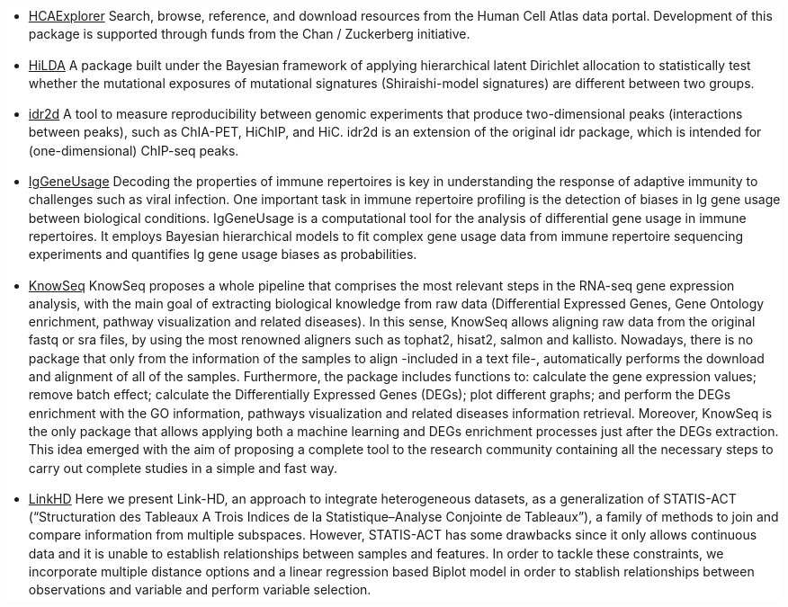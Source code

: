 - [HCAExplorer](https://bioconductor.org/packages/HCAExplorer)
  Search, browse, reference, and download resources from the Human
  Cell Atlas data portal. Development of this package is supported
  through funds from the Chan / Zuckerberg initiative.

- [HiLDA](https://bioconductor.org/packages/HiLDA) A package built
  under the Bayesian framework of applying hierarchical latent
  Dirichlet allocation to statistically test whether the mutational
  exposures of mutational signatures (Shiraishi-model signatures) are
  different between two groups.

- [idr2d](https://bioconductor.org/packages/idr2d) A tool to measure
  reproducibility between genomic experiments that produce
  two-dimensional peaks (interactions between peaks), such as
  ChIA-PET, HiChIP, and HiC. idr2d is an extension of the original
  idr package, which is intended for (one-dimensional) ChIP-seq
  peaks.

- [IgGeneUsage](https://bioconductor.org/packages/IgGeneUsage)
  Decoding the properties of immune repertoires is key in
  understanding the response of adaptive immunity to challenges such
  as viral infection. One important task in immune repertoire
  profiling is the detection of biases in Ig gene usage between
  biological conditions. IgGeneUsage is a computational tool for the
  analysis of differential gene usage in immune repertoires. It
  employs Bayesian hierarchical models to fit complex gene usage data
  from immune repertoire sequencing experiments and quantifies Ig
  gene usage biases as probabilities.

- [KnowSeq](https://bioconductor.org/packages/KnowSeq) KnowSeq
  proposes a whole pipeline that comprises the most relevant steps in
  the RNA-seq gene expression analysis, with the main goal of
  extracting biological knowledge from raw data (Differential
  Expressed Genes, Gene Ontology enrichment, pathway visualization
  and related diseases). In this sense, KnowSeq allows aligning raw
  data from the original fastq or sra files, by using the most
  renowned aligners such as tophat2, hisat2, salmon and kallisto.
  Nowadays, there is no package that only from the information of the
  samples to align -included in a text file-, automatically performs
  the download and alignment of all of the samples. Furthermore, the
  package includes functions to: calculate the gene expression
  values; remove batch effect; calculate the Differentially Expressed
  Genes (DEGs); plot different graphs; and perform the DEGs
  enrichment with the GO information, pathways visualization and
  related diseases information retrieval. Moreover, KnowSeq is the
  only package that allows applying both a machine learning and DEGs
  enrichment processes just after the DEGs extraction. This idea
  emerged with the aim of proposing a complete tool to the research
  community containing all the necessary steps to carry out complete
  studies in a simple and fast way.

- [LinkHD](https://bioconductor.org/packages/LinkHD) Here we present
  Link-HD, an approach to integrate heterogeneous datasets, as a
  generalization of STATIS-ACT (“Structuration des Tableaux A Trois
  Indices de la Statistique–Analyse Conjointe de Tableaux”), a family
  of methods to join and compare information from multiple subspaces.
  However, STATIS-ACT has some drawbacks since it only allows
  continuous data and it is unable to establish relationships between
  samples and features. In order to tackle these constraints, we
  incorporate multiple distance options and a linear regression based
  Biplot model in order to stablish relationships between
  observations and variable and perform variable selection.
